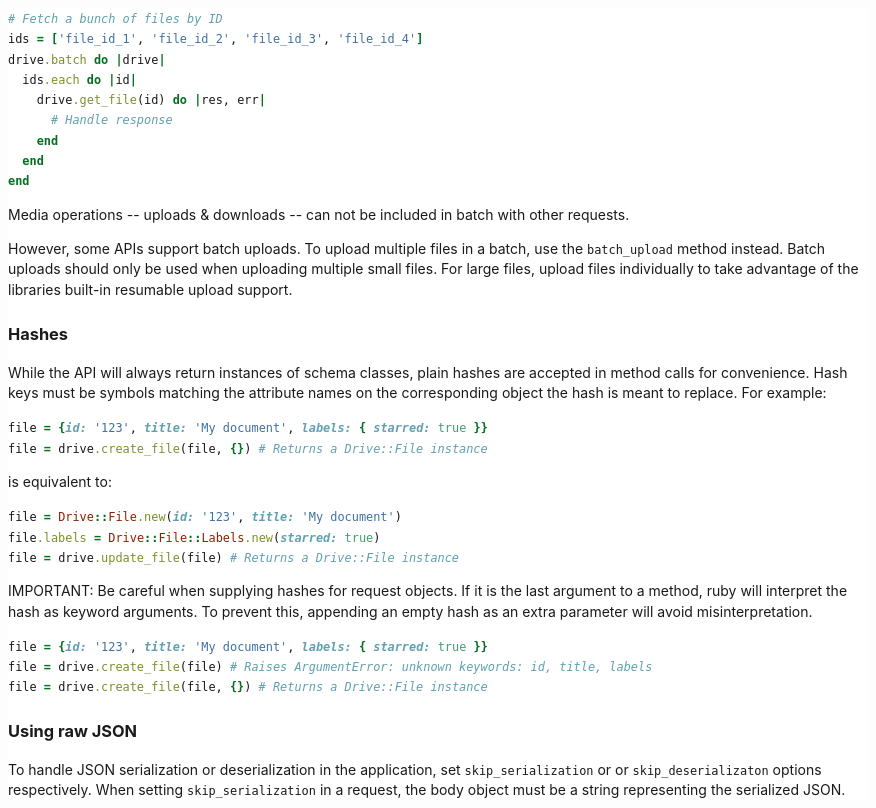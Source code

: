 
```ruby
# Fetch a bunch of files by ID
ids = ['file_id_1', 'file_id_2', 'file_id_3', 'file_id_4']
drive.batch do |drive|
  ids.each do |id|
    drive.get_file(id) do |res, err|
      # Handle response
    end
  end
end
```

Media operations -- uploads & downloads -- can not be included in batch with other requests.

However, some APIs support batch uploads. To upload multiple files in a batch, use the `batch_upload` method instead.
Batch uploads should only be used when uploading multiple small files. For large files, upload files individually to
take advantage of the libraries built-in resumable upload support.

### Hashes

While the API will always return instances of schema classes, plain hashes are accepted in method calls for
convenience. Hash keys must be symbols matching the attribute names on the corresponding object the hash is meant
to replace. For example:

```ruby
file = {id: '123', title: 'My document', labels: { starred: true }}
file = drive.create_file(file, {}) # Returns a Drive::File instance
```

is equivalent to:

```ruby
file = Drive::File.new(id: '123', title: 'My document')
file.labels = Drive::File::Labels.new(starred: true)
file = drive.update_file(file) # Returns a Drive::File instance
```

IMPORTANT: Be careful when supplying hashes for request objects. If it is the last argument to a method, ruby will interpret the hash as keyword arguments. To prevent this, appending an empty hash as an extra parameter will avoid misinterpretation.

```ruby
file = {id: '123', title: 'My document', labels: { starred: true }}
file = drive.create_file(file) # Raises ArgumentError: unknown keywords: id, title, labels
file = drive.create_file(file, {}) # Returns a Drive::File instance
```

### Using raw JSON

To handle JSON serialization or deserialization in the application, set `skip_serialization` or
or `skip_deserializaton` options respectively. When setting `skip_serialization` in a request,
the body object must be a string representing the serialized JSON.
